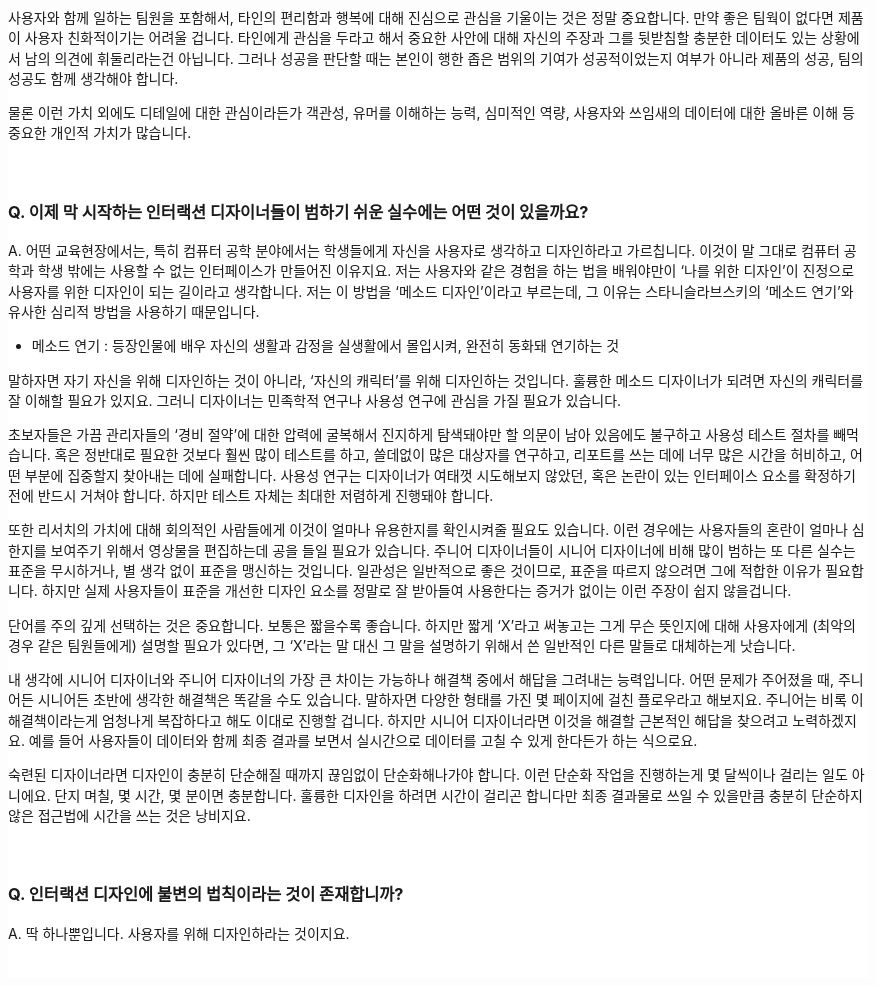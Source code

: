 사용자와 함께 일하는 팀원을 포함해서, 타인의 편리함과 행복에 대해 진심으로 관심을 기울이는 것은 정말 중요합니다. 만약 좋은 팀웍이 없다면 제품이 사용자 친화적이기는 어려울 겁니다. 타인에게 관심을 두라고 해서 중요한 사안에 대해 자신의 주장과 그를 뒷받침할 충분한 데이터도 있는 상황에서 남의 의견에 휘둘리라는건 아닙니다. 그러나 성공을 판단할 때는 본인이 행한 좁은 범위의 기여가 성공적이었는지 여부가 아니라 제품의 성공, 팀의 성공도 함께 생각해야 합니다. 

물론 이런 가치 외에도 디테일에 대한 관심이라든가 객관성, 유머를 이해하는 능력, 심미적인 역량, 사용자와 쓰임새의 데이터에 대한 올바른 이해 등 중요한 개인적 가치가 많습니다.

<br>

### Q. 이제 막 시작하는 인터랙션 디자이너들이 범하기 쉬운 실수에는 어떤 것이 있을까요? 

A. 어떤 교육현장에서는, 특히 컴퓨터 공학 분야에서는 학생들에게 자신을 사용자로 생각하고 디자인하라고 가르칩니다. 이것이 말 그대로 컴퓨터 공학과 학생 밖에는 사용할 수 없는 인터페이스가 만들어진 이유지요. 
저는 사용자와 같은 경험을 하는 법을 배워야만이 ‘나를 위한 디자인’이 진정으로 사용자를 위한 디자인이 되는 길이라고 생각합니다. 저는 이 방법을 ‘메소드 디자인’이라고 부르는데, 그 이유는 스타니슬라브스키의 ‘메소드 연기’와 유사한 심리적 방법을 사용하기 때문입니다.

* 메소드 연기 : 등장인물에 배우 자신의 생활과 감정을 실생활에서 몰입시켜, 완전히 동화돼 연기하는 것

말하자면 자기 자신을 위해 디자인하는 것이 아니라, ‘자신의 캐릭터’를 위해 디자인하는 것입니다. 훌륭한 메소드 디자이너가 되려면 자신의 캐릭터를 잘 이해할 필요가 있지요. 그러니 디자이너는 민족학적 연구나 사용성 연구에 관심을 가질 필요가 있습니다. 

초보자들은 가끔 관리자들의 ‘경비 절약’에 대한 압력에 굴복해서 진지하게 탐색돼야만 할 의문이 남아 있음에도 불구하고 사용성 테스트 절차를 빼먹습니다. 혹은 정반대로 필요한 것보다 훨씬 많이 테스트를 하고, 쓸데없이 많은 대상자를 연구하고, 리포트를 쓰는 데에 너무 많은 시간을 허비하고, 어떤 부분에 집중할지 찾아내는 데에 실패합니다. 사용성 연구는 디자이너가 여태껏 시도해보지 않았던, 혹은 논란이 있는 인터페이스 요소를 확정하기 전에 반드시 거쳐야 합니다. 하지만 테스트 자체는 최대한 저렴하게 진행돼야 합니다. 

또한 리서치의 가치에 대해 회의적인 사람들에게 이것이 얼마나 유용한지를 확인시켜줄 필요도 있습니다. 이런 경우에는 사용자들의 혼란이 얼마나 심한지를 보여주기 위해서 영상물을 편집하는데 공을 들일 필요가 있습니다. 주니어 디자이너들이 시니어 디자이너에 비해 많이 범하는 또 다른 실수는 표준을 무시하거나, 별 생각 없이 표준을 맹신하는 것입니다. 일관성은 일반적으로 좋은 것이므로, 표준을 따르지 않으려면 그에 적합한 이유가 필요합니다. 하지만 실제 사용자들이 표준을 개선한 디자인 요소를 정말로 잘 받아들여 사용한다는 증거가 없이는 이런 주장이 쉽지 않을겁니다.

단어를 주의 깊게 선택하는 것은 중요합니다. 보통은 짧을수록 좋습니다. 하지만 짧게 ‘X’라고 써놓고는 그게 무슨 뜻인지에 대해 사용자에게 (최악의 경우 같은 팀원들에게) 설명할 필요가 있다면, 그 ‘X’라는 말 대신 그 말을 설명하기 위해서 쓴 일반적인 다른 말들로 대체하는게 낫습니다.

내 생각에 시니어 디자이너와 주니어 디자이너의 가장 큰 차이는 가능하나 해결책 중에서 해답을 그려내는 능력입니다. 어떤 문제가 주어졌을 때, 주니어든 시니어든 초반에 생각한 해결책은 똑같을 수도 있습니다. 말하자면 다양한 형태를 가진 몇 페이지에 걸친 플로우라고 해보지요. 주니어는 비록 이 해결책이라는게 엄청나게 복잡하다고 해도 이대로 진행할 겁니다. 하지만 시니어 디자이너라면 이것을 해결할 근본적인 해답을 찾으려고 노력하겠지요. 예를 들어 사용자들이 데이터와 함께 최종 결과를 보면서 실시간으로 데이터를 고칠 수 있게 한다든가 하는 식으로요. 

숙련된 디자이너라면 디자인이 충분히 단순해질 때까지 끊임없이 단순화해나가야 합니다. 이런 단순화 작업을 진행하는게 몇 달씩이나 걸리는 일도 아니에요. 단지 며칠, 몇 시간, 몇 분이면 충분합니다. 훌륭한 디자인을 하려면 시간이 걸리곤 합니다만 최종 결과물로 쓰일 수 있을만큼 충분히 단순하지 않은 접근법에 시간을 쓰는 것은 낭비지요.

<br>

### Q. 인터랙션 디자인에 불변의 법칙이라는 것이 존재합니까?

A. 딱 하나뿐입니다. 사용자를 위해 디자인하라는 것이지요. 

<br>